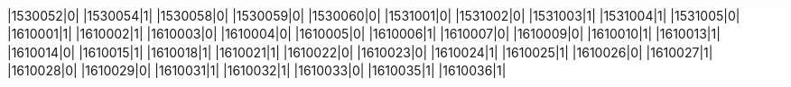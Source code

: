 |1530052|0|
|1530054|1|
|1530058|0|
|1530059|0|
|1530060|0|
|1531001|0|
|1531002|0|
|1531003|1|
|1531004|1|
|1531005|0|
|1610001|1|
|1610002|1|
|1610003|0|
|1610004|0|
|1610005|0|
|1610006|1|
|1610007|0|
|1610009|0|
|1610010|1|
|1610013|1|
|1610014|0|
|1610015|1|
|1610018|1|
|1610021|1|
|1610022|0|
|1610023|0|
|1610024|1|
|1610025|1|
|1610026|0|
|1610027|1|
|1610028|0|
|1610029|0|
|1610031|1|
|1610032|1|
|1610033|0|
|1610035|1|
|1610036|1|
